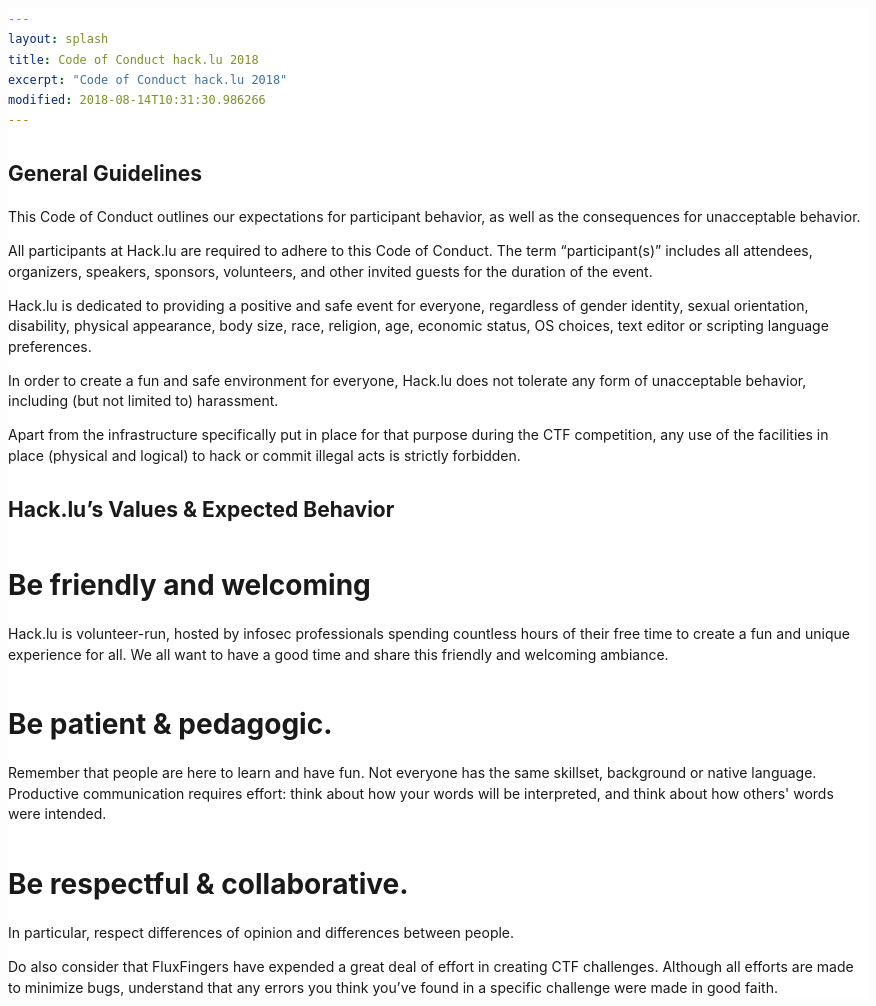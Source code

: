 ```yaml
---
layout: splash
title: Code of Conduct hack.lu 2018
excerpt: "Code of Conduct hack.lu 2018"
modified: 2018-08-14T10:31:30.986266
---
```


General Guidelines
------------------

This Code of Conduct outlines our expectations for participant behavior, as well as the consequences for unacceptable behavior.

All participants at Hack.lu are required to adhere to this Code of Conduct. The term “participant(s)” includes all attendees, organizers, speakers, sponsors, volunteers, and other invited guests for the duration of the event.

Hack.lu is dedicated to providing a positive and safe event for everyone, regardless of gender identity, sexual orientation, disability, physical appearance, body size, race, religion, age, economic status, OS choices, text editor or scripting language preferences.

In order to create a fun and safe environment for everyone, Hack.lu does not tolerate any form of unacceptable behavior, including (but not limited to) harassment.

Apart from the infrastructure specifically put in place for that purpose during the CTF competition, any use of the facilities in place (physical and logical) to hack or commit illegal acts is strictly forbidden.

Hack.lu’s Values & Expected Behavior
------------------------------------

Be friendly and welcoming
=========================

Hack.lu is volunteer-run, hosted by infosec professionals spending countless hours of their free time to
create a fun and unique experience for all. We all want to have a good time and share this friendly and welcoming ambiance.

Be patient & pedagogic.
=======================

Remember that people are here to learn and have fun. Not everyone has the same skillset, background or native language.
Productive communication requires effort: think about how your words will be interpreted, and think about how others' words were intended.

Be respectful & collaborative.
==============================

In particular, respect differences of opinion and differences between people.

Do also consider that FluxFingers have expended a great deal of effort in creating CTF challenges.
Although all efforts are made to minimize bugs, understand that any errors you think you’ve found in a specific challenge were made in good faith.
